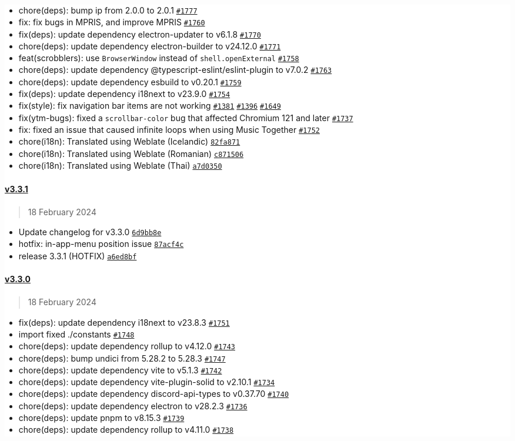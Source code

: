 - chore(deps): bump ip from 2.0.0 to 2.0.1 [`#1777`](https://github.com/iryis/th-ch-ytmusic/pull/1777)
- fix: fix bugs in MPRIS, and improve MPRIS [`#1760`](https://github.com/iryis/th-ch-ytmusic/pull/1760)
- fix(deps): update dependency electron-updater to v6.1.8 [`#1770`](https://github.com/iryis/th-ch-ytmusic/pull/1770)
- chore(deps): update dependency electron-builder to v24.12.0 [`#1771`](https://github.com/iryis/th-ch-ytmusic/pull/1771)
- feat(scrobblers): use `BrowserWindow` instead of `shell.openExternal` [`#1758`](https://github.com/iryis/th-ch-ytmusic/pull/1758)
- chore(deps): update dependency @typescript-eslint/eslint-plugin to v7.0.2 [`#1763`](https://github.com/iryis/th-ch-ytmusic/pull/1763)
- chore(deps): update dependency esbuild to v0.20.1 [`#1759`](https://github.com/iryis/th-ch-ytmusic/pull/1759)
- fix(deps): update dependency i18next to v23.9.0 [`#1754`](https://github.com/iryis/th-ch-ytmusic/pull/1754)
- fix(style): fix navigation bar items are not working [`#1381`](https://github.com/iryis/th-ch-ytmusic/issues/1381) [`#1396`](https://github.com/iryis/th-ch-ytmusic/issues/1396) [`#1649`](https://github.com/iryis/th-ch-ytmusic/issues/1649)
- fix(ytm-bugs): fixed a `scrollbar-color` bug that affected Chromium 121 and later [`#1737`](https://github.com/iryis/th-ch-ytmusic/issues/1737)
- fix: fixed an issue that caused infinite loops when using Music Together [`#1752`](https://github.com/iryis/th-ch-ytmusic/issues/1752)
- chore(i18n): Translated using Weblate (Icelandic) [`82fa871`](https://github.com/iryis/th-ch-ytmusic/commit/82fa8719a96abdfaaa8548a0077f4db2164ec09b)
- chore(i18n): Translated using Weblate (Romanian) [`c871506`](https://github.com/iryis/th-ch-ytmusic/commit/c871506a69180308ab4fc587b6e8a33f193087e8)
- chore(i18n): Translated using Weblate (Thai) [`a7d0350`](https://github.com/iryis/th-ch-ytmusic/commit/a7d035022a229f0b245694d1fc7a484befe1c269)

#### [v3.3.1](https://github.com/iryis/th-ch-ytmusic/compare/v3.3.0...v3.3.1)

> 18 February 2024

- Update changelog for v3.3.0 [`6d9bb8e`](https://github.com/iryis/th-ch-ytmusic/commit/6d9bb8eb1cc2d892a5552ffb1f7c20859aa80f67)
- hotfix: in-app-menu position issue [`87acf4c`](https://github.com/iryis/th-ch-ytmusic/commit/87acf4cf042ba32a000a4aeaec5c17c93501d333)
- release 3.3.1 (HOTFIX) [`a6ed8bf`](https://github.com/iryis/th-ch-ytmusic/commit/a6ed8bf3aa20ca8e950e85d88f981ccf9edc7498)

#### [v3.3.0](https://github.com/iryis/th-ch-ytmusic/compare/v3.2.2...v3.3.0)

> 18 February 2024

- fix(deps): update dependency i18next to v23.8.3 [`#1751`](https://github.com/iryis/th-ch-ytmusic/pull/1751)
- import fixed ./constants [`#1748`](https://github.com/iryis/th-ch-ytmusic/pull/1748)
- chore(deps): update dependency rollup to v4.12.0 [`#1743`](https://github.com/iryis/th-ch-ytmusic/pull/1743)
- chore(deps): bump undici from 5.28.2 to 5.28.3 [`#1747`](https://github.com/iryis/th-ch-ytmusic/pull/1747)
- chore(deps): update dependency vite to v5.1.3 [`#1742`](https://github.com/iryis/th-ch-ytmusic/pull/1742)
- chore(deps): update dependency vite-plugin-solid to v2.10.1 [`#1734`](https://github.com/iryis/th-ch-ytmusic/pull/1734)
- chore(deps): update dependency discord-api-types to v0.37.70 [`#1740`](https://github.com/iryis/th-ch-ytmusic/pull/1740)
- chore(deps): update dependency electron to v28.2.3 [`#1736`](https://github.com/iryis/th-ch-ytmusic/pull/1736)
- chore(deps): update pnpm to v8.15.3 [`#1739`](https://github.com/iryis/th-ch-ytmusic/pull/1739)
- chore(deps): update dependency rollup to v4.11.0 [`#1738`](https://github.com/iryis/th-ch-ytmusic/pull/1738)